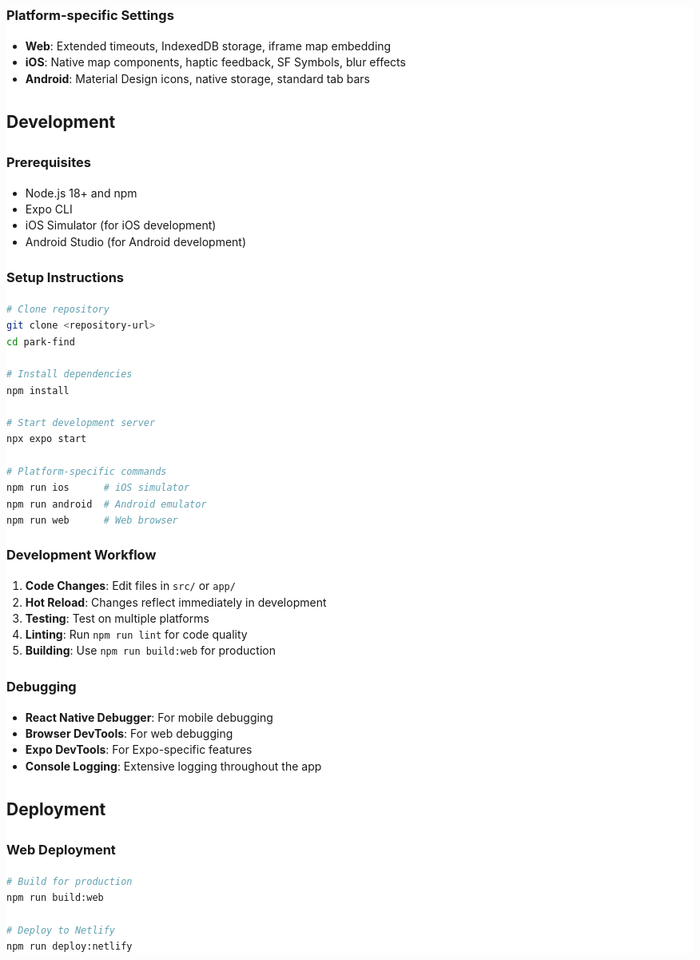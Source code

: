 ### Platform-specific Settings
- **Web**: Extended timeouts, IndexedDB storage, iframe map embedding
- **iOS**: Native map components, haptic feedback, SF Symbols, blur effects
- **Android**: Material Design icons, native storage, standard tab bars

## Development

### Prerequisites
- Node.js 18+ and npm
- Expo CLI
- iOS Simulator (for iOS development)
- Android Studio (for Android development)

### Setup Instructions
```bash
# Clone repository
git clone <repository-url>
cd park-find

# Install dependencies
npm install

# Start development server
npx expo start

# Platform-specific commands
npm run ios      # iOS simulator
npm run android  # Android emulator
npm run web      # Web browser
```

### Development Workflow
1. **Code Changes**: Edit files in `src/` or `app/`
2. **Hot Reload**: Changes reflect immediately in development
3. **Testing**: Test on multiple platforms
4. **Linting**: Run `npm run lint` for code quality
5. **Building**: Use `npm run build:web` for production

### Debugging
- **React Native Debugger**: For mobile debugging
- **Browser DevTools**: For web debugging
- **Expo DevTools**: For Expo-specific features
- **Console Logging**: Extensive logging throughout the app

## Deployment

### Web Deployment
```bash
# Build for production
npm run build:web

# Deploy to Netlify
npm run deploy:netlify
```
